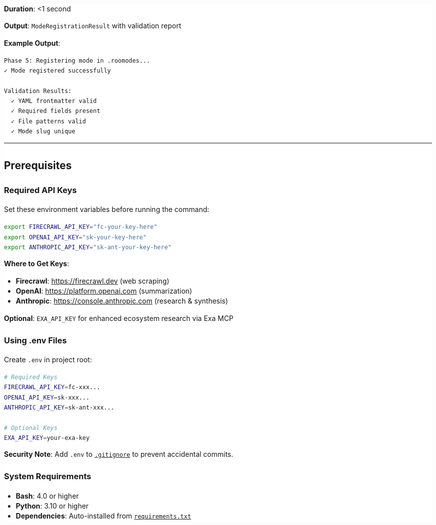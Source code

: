 **Duration**: <1 second

**Output**: `ModeRegistrationResult` with validation report

**Example Output**:
```
Phase 5: Registering mode in .roomodes...
✓ Mode registered successfully

Validation Results:
  ✓ YAML frontmatter valid
  ✓ Required fields present
  ✓ File patterns valid
  ✓ Mode slug unique
```

---

## Prerequisites

### Required API Keys

Set these environment variables before running the command:

```bash
export FIRECRAWL_API_KEY="fc-your-key-here"
export OPENAI_API_KEY="sk-your-key-here"
export ANTHROPIC_API_KEY="sk-ant-your-key-here"
```

**Where to Get Keys**:
- **Firecrawl**: https://firecrawl.dev (web scraping)
- **OpenAI**: https://platform.openai.com (summarization)
- **Anthropic**: https://console.anthropic.com (research & synthesis)

**Optional**: `EXA_API_KEY` for enhanced ecosystem research via Exa MCP

### Using .env Files

Create `.env` in project root:

```bash
# Required Keys
FIRECRAWL_API_KEY=fc-xxx...
OPENAI_API_KEY=sk-xxx...
ANTHROPIC_API_KEY=sk-ant-xxx...

# Optional Keys
EXA_API_KEY=your-exa-key
```

**Security Note**: Add `.env` to [`.gitignore`](../../.gitignore) to prevent accidental commits.

### System Requirements

- **Bash**: 4.0 or higher
- **Python**: 3.10 or higher
- **Dependencies**: Auto-installed from [`requirements.txt`](../agent-skill-generator/requirements.txt)
